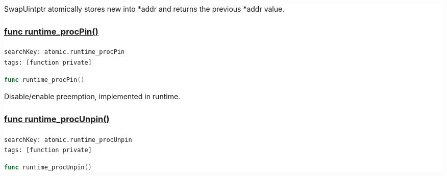 SwapUintptr atomically stores new into *addr and returns the previous *addr value. 

### <a id="runtime_procPin" href="#runtime_procPin">func runtime_procPin()</a>

```
searchKey: atomic.runtime_procPin
tags: [function private]
```

```Go
func runtime_procPin()
```

Disable/enable preemption, implemented in runtime. 

### <a id="runtime_procUnpin" href="#runtime_procUnpin">func runtime_procUnpin()</a>

```
searchKey: atomic.runtime_procUnpin
tags: [function private]
```

```Go
func runtime_procUnpin()
```

